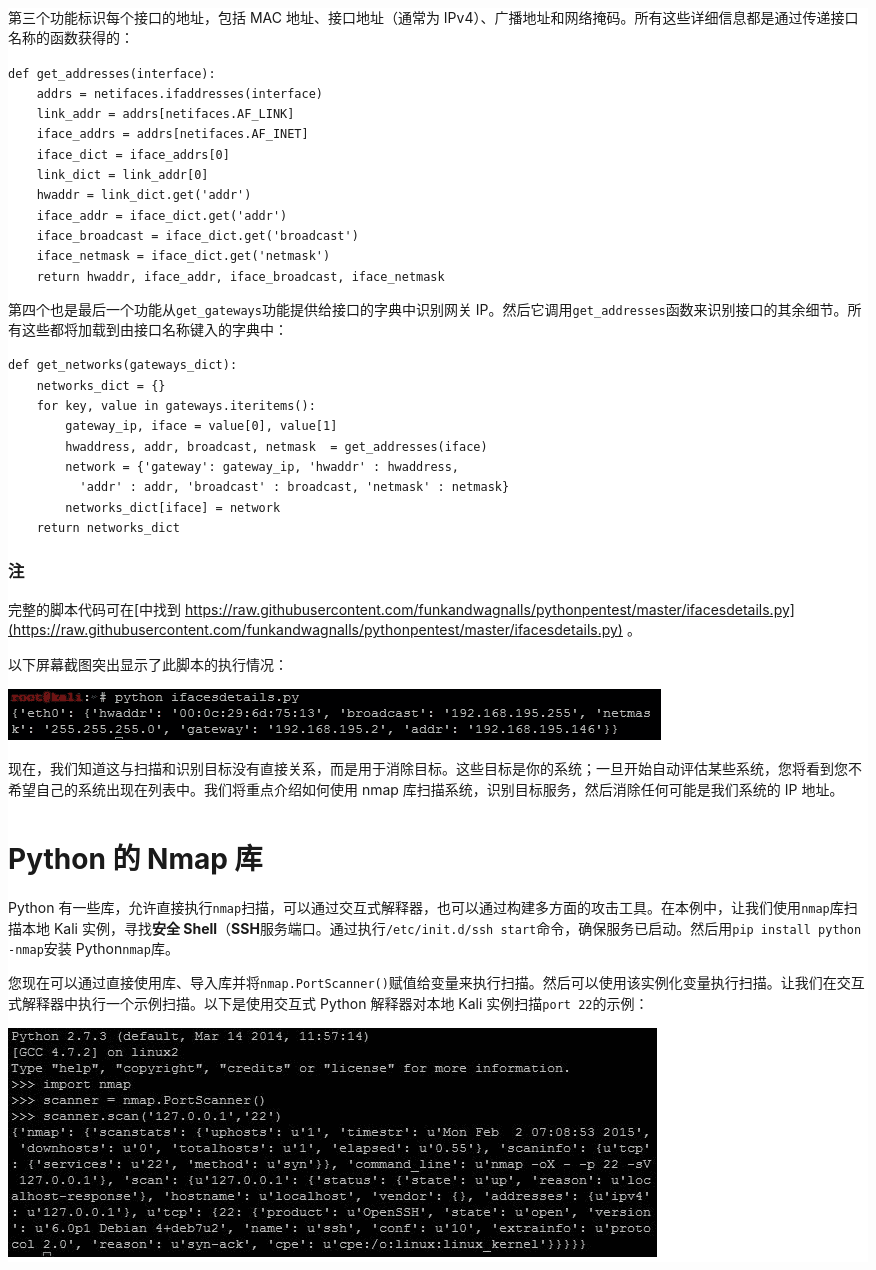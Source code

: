 第三个功能标识每个接口的地址，包括 MAC 地址、接口地址（通常为 IPv4）、广播地址和网络掩码。所有这些详细信息都是通过传递接口名称的函数获得的：

```
def get_addresses(interface):
    addrs = netifaces.ifaddresses(interface)
    link_addr = addrs[netifaces.AF_LINK]
    iface_addrs = addrs[netifaces.AF_INET]
    iface_dict = iface_addrs[0]
    link_dict = link_addr[0]
    hwaddr = link_dict.get('addr')
    iface_addr = iface_dict.get('addr')
    iface_broadcast = iface_dict.get('broadcast')
    iface_netmask = iface_dict.get('netmask')
    return hwaddr, iface_addr, iface_broadcast, iface_netmask
```

第四个也是最后一个功能从`get_gateways`功能提供给接口的字典中识别网关 IP。然后它调用`get_addresses`函数来识别接口的其余细节。所有这些都将加载到由接口名称键入的字典中：

```
def get_networks(gateways_dict):
    networks_dict = {}
    for key, value in gateways.iteritems():
        gateway_ip, iface = value[0], value[1]
        hwaddress, addr, broadcast, netmask  = get_addresses(iface)
        network = {'gateway': gateway_ip, 'hwaddr' : hwaddress, 
          'addr' : addr, 'broadcast' : broadcast, 'netmask' : netmask}
        networks_dict[iface] = network
    return networks_dict
```

### 注

完整的脚本代码可在[中找到 https://raw.githubusercontent.com/funkandwagnalls/pythonpentest/master/ifacesdetails.py](https://raw.githubusercontent.com/funkandwagnalls/pythonpentest/master/ifacesdetails.py) 。

以下屏幕截图突出显示了此脚本的执行情况：

![Determining your interface details with the netifaces library](img/image00290.jpeg)

现在，我们知道这与扫描和识别目标没有直接关系，而是用于消除目标。这些目标是你的系统；一旦开始自动评估某些系统，您将看到您不希望自己的系统出现在列表中。我们将重点介绍如何使用 nmap 库扫描系统，识别目标服务，然后消除任何可能是我们系统的 IP 地址。

# Python 的 Nmap 库

Python 有一些库，允许直接执行`nmap`扫描，可以通过交互式解释器，也可以通过构建多方面的攻击工具。在本例中，让我们使用`nmap`库扫描本地 Kali 实例，寻找**安全 Shell**（**SSH**服务端口。通过执行`/etc/init.d/ssh start`命令，确保服务已启动。然后用`pip install python-nmap`安装 Python`nmap`库。

您现在可以通过直接使用库、导入库并将`nmap.PortScanner()`赋值给变量来执行扫描。然后可以使用该实例化变量执行扫描。让我们在交互式解释器中执行一个示例扫描。以下是使用交互式 Python 解释器对本地 Kali 实例扫描`port 22`的示例：

![Nmap libraries for Python](img/image00291.jpeg)
